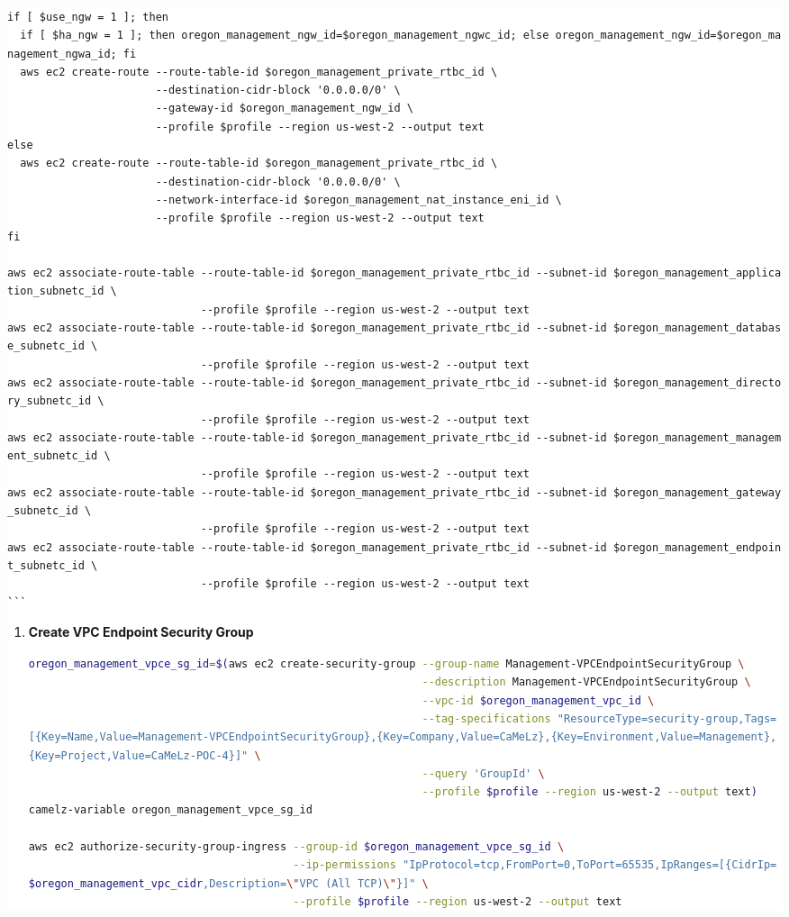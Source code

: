     if [ $use_ngw = 1 ]; then
      if [ $ha_ngw = 1 ]; then oregon_management_ngw_id=$oregon_management_ngwc_id; else oregon_management_ngw_id=$oregon_management_ngwa_id; fi
      aws ec2 create-route --route-table-id $oregon_management_private_rtbc_id \
                           --destination-cidr-block '0.0.0.0/0' \
                           --gateway-id $oregon_management_ngw_id \
                           --profile $profile --region us-west-2 --output text
    else
      aws ec2 create-route --route-table-id $oregon_management_private_rtbc_id \
                           --destination-cidr-block '0.0.0.0/0' \
                           --network-interface-id $oregon_management_nat_instance_eni_id \
                           --profile $profile --region us-west-2 --output text
    fi

    aws ec2 associate-route-table --route-table-id $oregon_management_private_rtbc_id --subnet-id $oregon_management_application_subnetc_id \
                                  --profile $profile --region us-west-2 --output text
    aws ec2 associate-route-table --route-table-id $oregon_management_private_rtbc_id --subnet-id $oregon_management_database_subnetc_id \
                                  --profile $profile --region us-west-2 --output text
    aws ec2 associate-route-table --route-table-id $oregon_management_private_rtbc_id --subnet-id $oregon_management_directory_subnetc_id \
                                  --profile $profile --region us-west-2 --output text
    aws ec2 associate-route-table --route-table-id $oregon_management_private_rtbc_id --subnet-id $oregon_management_management_subnetc_id \
                                  --profile $profile --region us-west-2 --output text
    aws ec2 associate-route-table --route-table-id $oregon_management_private_rtbc_id --subnet-id $oregon_management_gateway_subnetc_id \
                                  --profile $profile --region us-west-2 --output text
    aws ec2 associate-route-table --route-table-id $oregon_management_private_rtbc_id --subnet-id $oregon_management_endpoint_subnetc_id \
                                  --profile $profile --region us-west-2 --output text
    ```

1.  **Create VPC Endpoint Security Group**

    ```bash
    oregon_management_vpce_sg_id=$(aws ec2 create-security-group --group-name Management-VPCEndpointSecurityGroup \
                                                                 --description Management-VPCEndpointSecurityGroup \
                                                                 --vpc-id $oregon_management_vpc_id \
                                                                 --tag-specifications "ResourceType=security-group,Tags=[{Key=Name,Value=Management-VPCEndpointSecurityGroup},{Key=Company,Value=CaMeLz},{Key=Environment,Value=Management},{Key=Project,Value=CaMeLz-POC-4}]" \
                                                                 --query 'GroupId' \
                                                                 --profile $profile --region us-west-2 --output text)
    camelz-variable oregon_management_vpce_sg_id

    aws ec2 authorize-security-group-ingress --group-id $oregon_management_vpce_sg_id \
                                             --ip-permissions "IpProtocol=tcp,FromPort=0,ToPort=65535,IpRanges=[{CidrIp=$oregon_management_vpc_cidr,Description=\"VPC (All TCP)\"}]" \
                                             --profile $profile --region us-west-2 --output text
